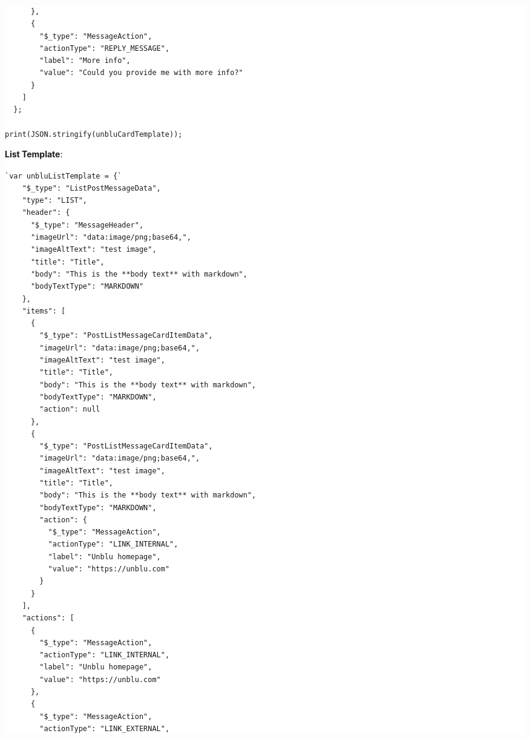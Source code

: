 ```
      },
      {
        "$_type": "MessageAction",
        "actionType": "REPLY_MESSAGE",
        "label": "More info",
        "value": "Could you provide me with more info?"
      }
    ]
  };

print(JSON.stringify(unbluCardTemplate));

```

**List Template**:


```
`var unbluListTemplate = {`
    "$_type": "ListPostMessageData",
    "type": "LIST",
    "header": {
      "$_type": "MessageHeader",
      "imageUrl": "data:image/png;base64,",
      "imageAltText": "test image",
      "title": "Title",
      "body": "This is the **body text** with markdown",
      "bodyTextType": "MARKDOWN"
    },
    "items": [
      {
        "$_type": "PostListMessageCardItemData",
        "imageUrl": "data:image/png;base64,",
        "imageAltText": "test image",
        "title": "Title",
        "body": "This is the **body text** with markdown",
        "bodyTextType": "MARKDOWN",
        "action": null
      },
      {
        "$_type": "PostListMessageCardItemData",
        "imageUrl": "data:image/png;base64,",
        "imageAltText": "test image",
        "title": "Title",
        "body": "This is the **body text** with markdown",
        "bodyTextType": "MARKDOWN",
        "action": {
          "$_type": "MessageAction",
          "actionType": "LINK_INTERNAL",
          "label": "Unblu homepage",
          "value": "https://unblu.com"
        }
      }
    ],
    "actions": [
      {
        "$_type": "MessageAction",
        "actionType": "LINK_INTERNAL",
        "label": "Unblu homepage",
        "value": "https://unblu.com"
      },
      {
        "$_type": "MessageAction",
        "actionType": "LINK_EXTERNAL",
```